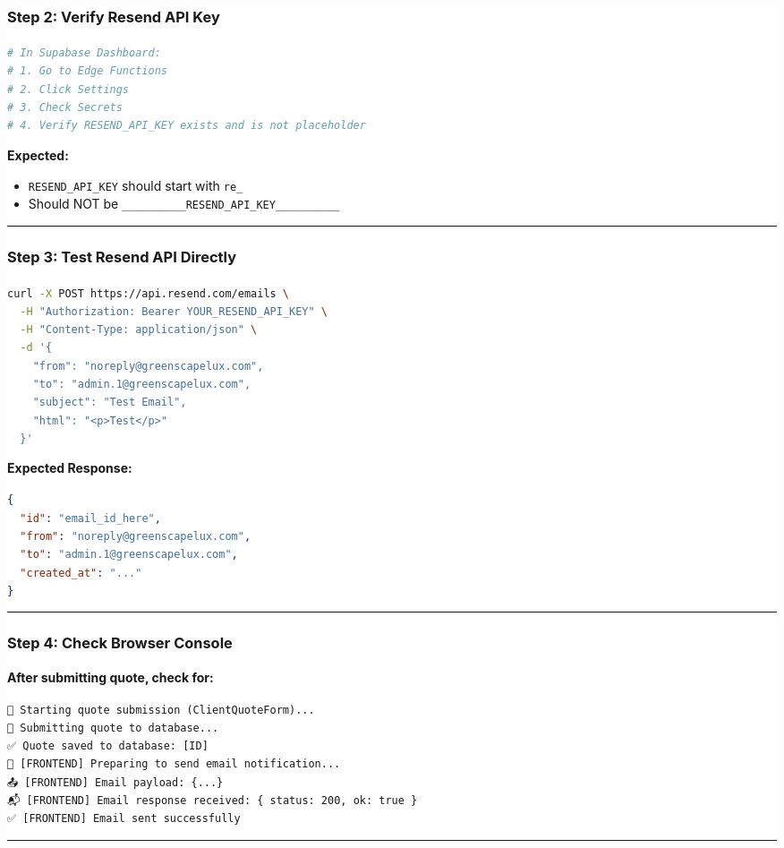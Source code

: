 
### Step 2: Verify Resend API Key
```bash
# In Supabase Dashboard:
# 1. Go to Edge Functions
# 2. Click Settings
# 3. Check Secrets
# 4. Verify RESEND_API_KEY exists and is not placeholder
```

**Expected:**
- `RESEND_API_KEY` should start with `re_`
- Should NOT be `__________RESEND_API_KEY__________`

---

### Step 3: Test Resend API Directly
```bash
curl -X POST https://api.resend.com/emails \
  -H "Authorization: Bearer YOUR_RESEND_API_KEY" \
  -H "Content-Type: application/json" \
  -d '{
    "from": "noreply@greenscapelux.com",
    "to": "admin.1@greenscapelux.com",
    "subject": "Test Email",
    "html": "<p>Test</p>"
  }'
```

**Expected Response:**
```json
{
  "id": "email_id_here",
  "from": "noreply@greenscapelux.com",
  "to": "admin.1@greenscapelux.com",
  "created_at": "..."
}
```

---

### Step 4: Check Browser Console
**After submitting quote, check for:**
```
🚀 Starting quote submission (ClientQuoteForm)...
📝 Submitting quote to database...
✅ Quote saved to database: [ID]
📧 [FRONTEND] Preparing to send email notification...
📤 [FRONTEND] Email payload: {...}
📬 [FRONTEND] Email response received: { status: 200, ok: true }
✅ [FRONTEND] Email sent successfully
```

---
